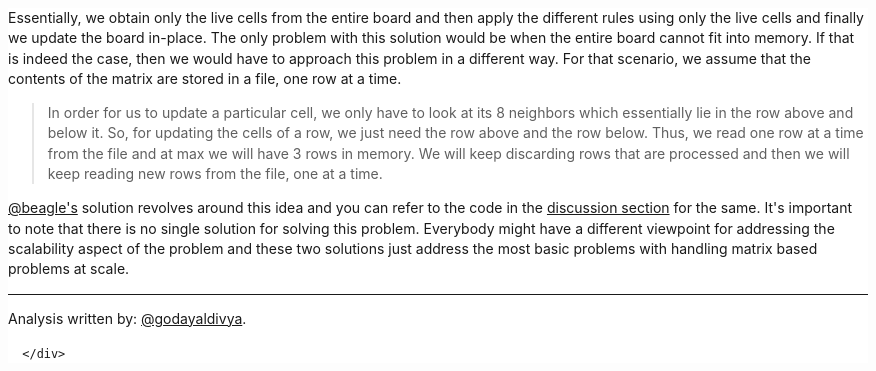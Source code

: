 <p>Essentially, we obtain only the live cells from the entire board and then apply the different rules using only the live cells and finally we update the board in-place. The only problem with this solution would be when the entire board cannot fit into memory. If that is indeed the case, then we would have to approach this problem in a different way. For that scenario, we assume that the contents of the matrix are stored in a file, one row at a time.</p>
<blockquote>
<p>In order for us to update a particular cell, we only have to look at its 8 neighbors which essentially lie in the row above and below it. So, for updating the cells of a row, we just need the row above and the row below. Thus, we read one row at a time from the file and at max we will have 3 rows in memory. We will keep discarding rows that are processed and then we will keep reading new rows from the file, one at a time.</p>
</blockquote>
<p><a href="https://leetcode.com/beagle/">@beagle's</a> solution revolves around this idea and you can refer to the code in the <a href="https://leetcode.com/problems/game-of-life/discuss/73217/Infinite-board-solution/201780">discussion section</a> for the same. It's important to note that there is no single solution for solving this problem. Everybody might have a different viewpoint for addressing the scalability aspect of the problem and these two solutions just address the most basic problems with handling matrix based problems at scale.
<br></p>
<hr>
<p>Analysis written by: <a href="https://leetcode.com/godayaldivya/">@godayaldivya</a>.</p>
          </div>
        
      </div>